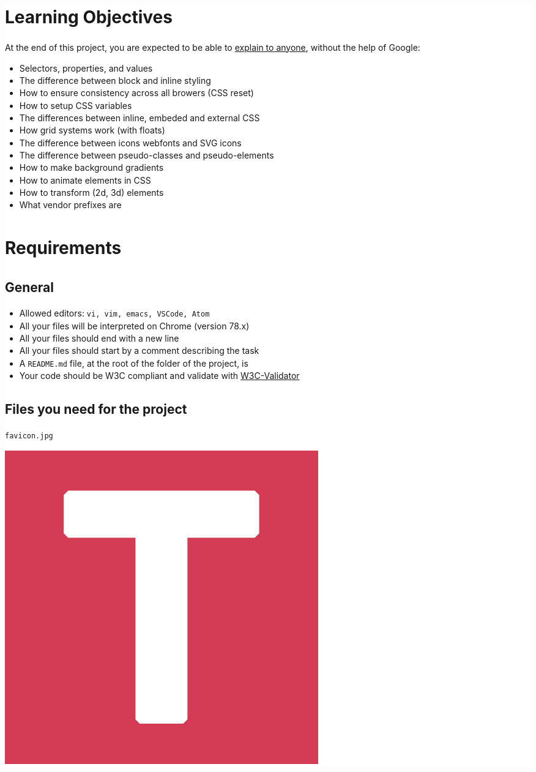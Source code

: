 # Learning Objectives

At the end of this project, you are expected to be able to [explain to anyone](https://intranet.hbtn.io/rltoken/nPsQlpN67NEW0f28iD1ABA), without the help of Google:

- Selectors, properties, and values
- The difference between block and inline styling
- How to ensure consistency across all browers (CSS reset)
- How to setup CSS variables
- The differences between inline, embeded and external CSS
- How grid systems work (with floats)
- The difference between icons webfonts and SVG icons
- The difference between pseudo-classes and pseudo-elements
- How to make background gradients
- How to animate elements in CSS
- How to transform (2d, 3d) elements
- What vendor prefixes are

# Requirements

## General

- Allowed editors: `vi, vim, emacs, VSCode, Atom`
- All your files will be interpreted on Chrome (version 78.x)
- All your files should end with a new line
- All your files should start by a comment describing the task
- A `README.md` file, at the root of the folder of the project, is
- Your code should be W3C compliant and validate with [W3C-Validator](https://intranet.hbtn.io/rltoken/RQFbQ7njmt0dK-_13Cmxlw)

## Files you need for the project
`favicon.jpg`

![](images/2ba3a0d7878316de5aaa.jpg)
